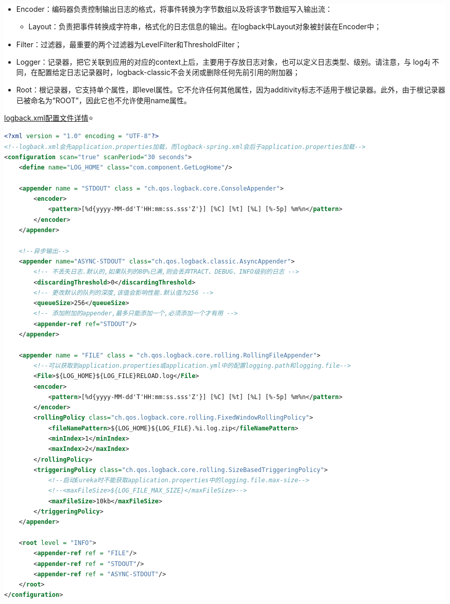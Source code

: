   - Encoder：编码器负责控制输出日志的格式，将事件转换为字节数组以及将该字节数组写入输出流：
    - Layout：负责把事件转换成字符串，格式化的日志信息的输出。在logback中Layout对象被封装在Encoder中；

  - Filter：过滤器，最重要的两个过滤器为LevelFilter和ThresholdFilter；

- Logger：记录器，把它关联到应用的对应的context上后，主要用于存放日志对象，也可以定义日志类型、级别。请注意，与 log4j 不同，在配置给定日志记录器时，logback-classic不会关闭或删除任何先前引用的附加器；

- Root：根记录器，它支持单个属性，即level属性。它不允许任何其他属性，因为additivity标志不适用于根记录器。此外，由于根记录器已被命名为“ROOT”，因此它也不允许使用name属性。

[logback.xml配置文件详情](https://logback.qos.ch/manual/configuration.html)⭐

```xml
<?xml version = "1.0" encoding = "UTF-8"?>
<!--logback.xml会先application.properties加载，而logback-spring.xml会后于application.properties加载-->
<configuration scan="true" scanPeriod="30 seconds">
    <define name="LOG_HOME" class="com.component.GetLogHome"/>

    <appender name = "STDOUT" class = "ch.qos.logback.core.ConsoleAppender">
        <encoder>
            <pattern>[%d{yyyy-MM-dd'T'HH:mm:ss.sss'Z'}] [%C] [%t] [%L] [%-5p] %m%n</pattern>
        </encoder>
    </appender>
     
    <!--异步输出-->
    <appender name="ASYNC-STDOUT" class="ch.qos.logback.classic.AsyncAppender">
        <!-- 不丢失日志.默认的,如果队列的80%已满,则会丢弃TRACT、DEBUG、INFO级别的日志 -->
        <discardingThreshold>0</discardingThreshold>
        <!-- 更改默认的队列的深度,该值会影响性能.默认值为256 -->
        <queueSize>256</queueSize>
        <!-- 添加附加的appender,最多只能添加一个,必须添加一个才有用 -->
        <appender-ref ref="STDOUT"/>
    </appender>

    <appender name = "FILE" class = "ch.qos.logback.core.rolling.RollingFileAppender">
        <!--可以获取到application.properties或application.yml中的配置logging.path和logging.file-->
        <File>${LOG_HOME}${LOG_FILE}RELOAD.log</File>
        <encoder>
            <pattern>[%d{yyyy-MM-dd'T'HH:mm:ss.sss'Z'}] [%C] [%t] [%L] [%-5p] %m%n</pattern>
        </encoder>
        <rollingPolicy class="ch.qos.logback.core.rolling.FixedWindowRollingPolicy">
            <fileNamePattern>${LOG_HOME}${LOG_FILE}.%i.log.zip</fileNamePattern>
            <minIndex>1</minIndex>
            <maxIndex>2</maxIndex>
        </rollingPolicy>
        <triggeringPolicy class="ch.qos.logback.core.rolling.SizeBasedTriggeringPolicy">
            <!--启动Eureka时不能获取application.properties中的logging.file.max-size-->
            <!--<maxFileSize>${LOG_FILE_MAX_SIZE}</maxFileSize>-->
            <maxFileSize>10kb</maxFileSize>
        </triggeringPolicy>
    </appender>

    <root level = "INFO">
        <appender-ref ref = "FILE"/>
        <appender-ref ref = "STDOUT"/>
        <appender-ref ref = "ASYNC-STDOUT"/>
    </root>
</configuration>
```
